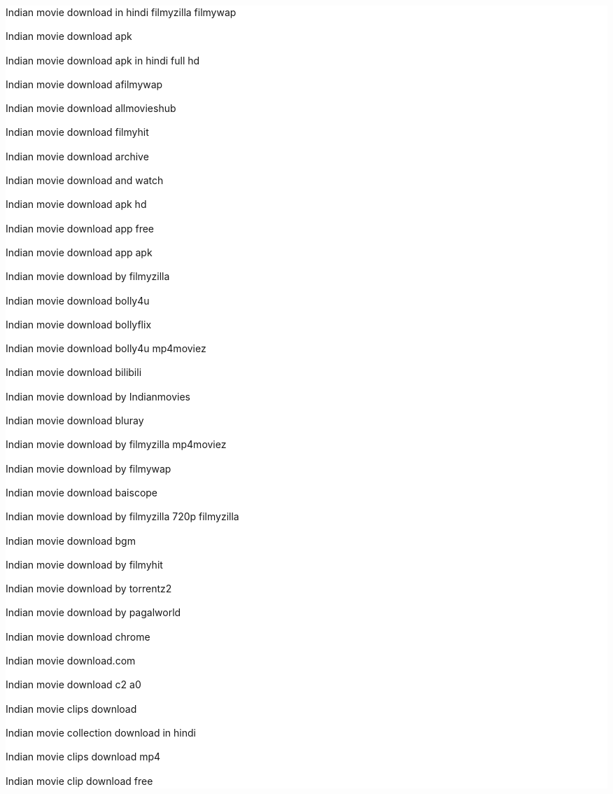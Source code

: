 Indian movie download in hindi filmyzilla filmywap

Indian movie download apk

Indian movie download apk in hindi full hd

Indian movie download afilmywap

Indian movie download allmovieshub

Indian movie download filmyhit

Indian movie download archive

Indian movie download and watch

Indian movie download apk hd

Indian movie download app free

Indian movie download app apk

Indian movie download by filmyzilla

Indian movie download bolly4u

Indian movie download bollyflix

Indian movie download bolly4u mp4moviez

Indian movie download bilibili

Indian movie download by Indianmovies

Indian movie download bluray

Indian movie download by filmyzilla mp4moviez

Indian movie download by filmywap

Indian movie download baiscope

Indian movie download by filmyzilla 720p filmyzilla

Indian movie download bgm

Indian movie download by filmyhit

Indian movie download by torrentz2

Indian movie download by pagalworld

Indian movie download chrome

Indian movie download.com

Indian movie download c2 a0

Indian movie clips download

Indian movie collection download in hindi

Indian movie clips download mp4

Indian movie clip download free
